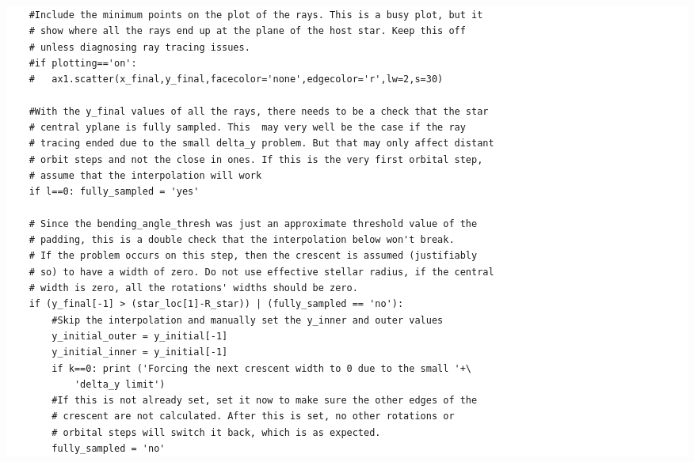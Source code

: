 		#Include the minimum points on the plot of the rays. This is a busy plot, but it
		# show where all the rays end up at the plane of the host star. Keep this off 
		# unless diagnosing ray tracing issues.		
		#if plotting=='on':
		#	ax1.scatter(x_final,y_final,facecolor='none',edgecolor='r',lw=2,s=30)		
		
		#With the y_final values of all the rays, there needs to be a check that the star
		# central yplane is fully sampled. This  may very well be the case if the ray 
		# tracing ended due to the small delta_y problem. But that may only affect distant
		# orbit steps and not the close in ones. If this is the very first orbital step,
		# assume that the interpolation will work
		if l==0: fully_sampled = 'yes'
		 
		# Since the bending_angle_thresh was just an approximate threshold value of the
		# padding, this is a double check that the interpolation below won't break.
		# If the problem occurs on this step, then the crescent is assumed (justifiably
		# so) to have a width of zero. Do not use effective stellar radius, if the central
		# width is zero, all the rotations' widths should be zero. 
		if (y_final[-1] > (star_loc[1]-R_star)) | (fully_sampled == 'no'):
			#Skip the interpolation and manually set the y_inner and outer values
			y_initial_outer = y_initial[-1]
			y_initial_inner = y_initial[-1]
			if k==0: print ('Forcing the next crescent width to 0 due to the small '+\
				'delta_y limit')
			#If this is not already set, set it now to make sure the other edges of the 
			# crescent are not calculated. After this is set, no other rotations or 
			# orbital steps will switch it back, which is as expected.
			fully_sampled = 'no'
			